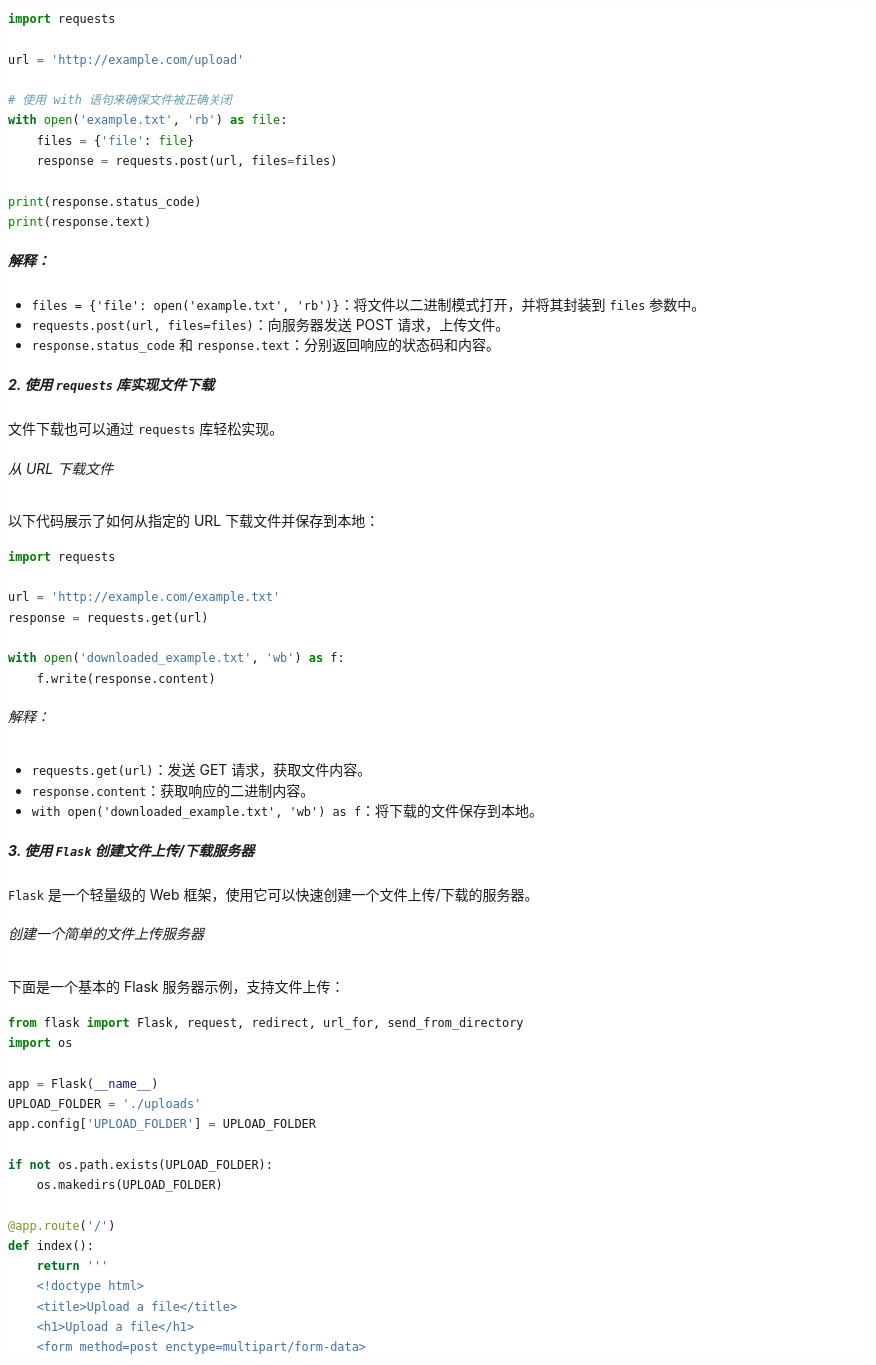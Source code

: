 ```python
import requests

url = 'http://example.com/upload'

# 使用 with 语句来确保文件被正确关闭
with open('example.txt', 'rb') as file:
    files = {'file': file}
    response = requests.post(url, files=files)

print(response.status_code)
print(response.text)
```

##### 解释：
- `files = {'file': open('example.txt', 'rb')}`：将文件以二进制模式打开，并将其封装到 `files` 参数中。
- `requests.post(url, files=files)`：向服务器发送 POST 请求，上传文件。
- `response.status_code` 和 `response.text`：分别返回响应的状态码和内容。

##### 2. 使用 `requests` 库实现文件下载

文件下载也可以通过 `requests` 库轻松实现。

###### 从 URL 下载文件

以下代码展示了如何从指定的 URL 下载文件并保存到本地：

```python
import requests

url = 'http://example.com/example.txt'
response = requests.get(url)

with open('downloaded_example.txt', 'wb') as f:
    f.write(response.content)
```

###### 解释：
- `requests.get(url)`：发送 GET 请求，获取文件内容。
- `response.content`：获取响应的二进制内容。
- `with open('downloaded_example.txt', 'wb') as f`：将下载的文件保存到本地。

##### 3. 使用 `Flask` 创建文件上传/下载服务器

`Flask` 是一个轻量级的 Web 框架，使用它可以快速创建一个文件上传/下载的服务器。

###### 创建一个简单的文件上传服务器

下面是一个基本的 Flask 服务器示例，支持文件上传：

```python
from flask import Flask, request, redirect, url_for, send_from_directory
import os

app = Flask(__name__)
UPLOAD_FOLDER = './uploads'
app.config['UPLOAD_FOLDER'] = UPLOAD_FOLDER

if not os.path.exists(UPLOAD_FOLDER):
    os.makedirs(UPLOAD_FOLDER)

@app.route('/')
def index():
    return '''
    <!doctype html>
    <title>Upload a file</title>
    <h1>Upload a file</h1>
    <form method=post enctype=multipart/form-data>
```